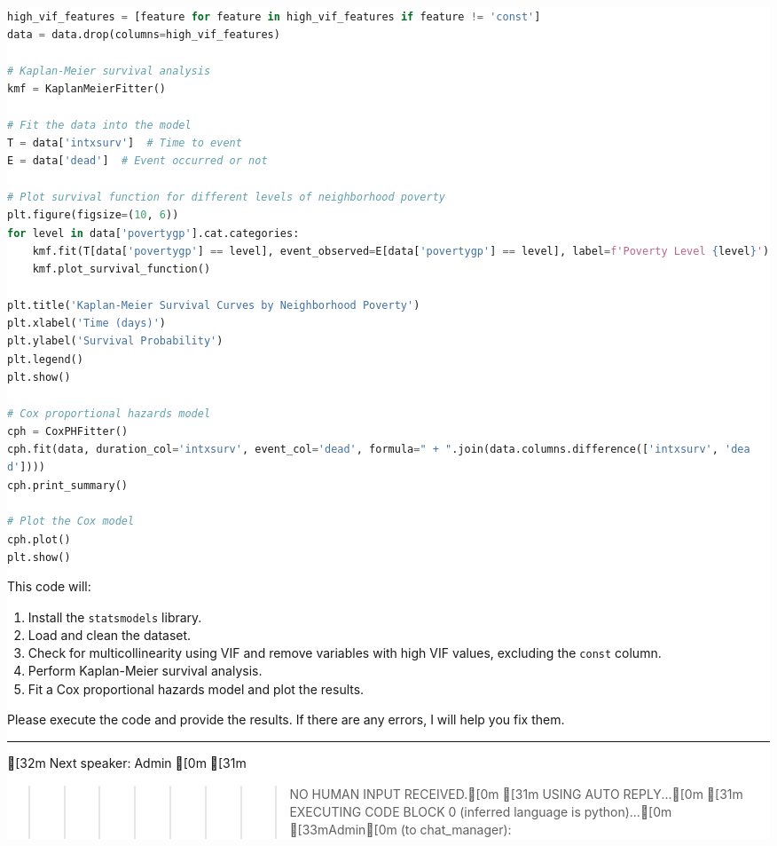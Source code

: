 ```python
high_vif_features = [feature for feature in high_vif_features if feature != 'const']
data = data.drop(columns=high_vif_features)

# Kaplan-Meier survival analysis
kmf = KaplanMeierFitter()

# Fit the data into the model
T = data['intxsurv']  # Time to event
E = data['dead']  # Event occurred or not

# Plot survival function for different levels of neighborhood poverty
plt.figure(figsize=(10, 6))
for level in data['povertygp'].cat.categories:
    kmf.fit(T[data['povertygp'] == level], event_observed=E[data['povertygp'] == level], label=f'Poverty Level {level}')
    kmf.plot_survival_function()

plt.title('Kaplan-Meier Survival Curves by Neighborhood Poverty')
plt.xlabel('Time (days)')
plt.ylabel('Survival Probability')
plt.legend()
plt.show()

# Cox proportional hazards model
cph = CoxPHFitter()
cph.fit(data, duration_col='intxsurv', event_col='dead', formula=" + ".join(data.columns.difference(['intxsurv', 'dead'])))
cph.print_summary()

# Plot the Cox model
cph.plot()
plt.show()
```

This code will:
1. Install the `statsmodels` library.
2. Load and clean the dataset.
3. Check for multicollinearity using VIF and remove variables with high VIF values, excluding the `const` column.
4. Perform Kaplan-Meier survival analysis.
5. Fit a Cox proportional hazards model and plot the results.

Please execute the code and provide the results. If there are any errors, I will help you fix them.

--------------------------------------------------------------------------------
[32m
Next speaker: Admin
[0m
[31m
>>>>>>>> NO HUMAN INPUT RECEIVED.[0m
[31m
>>>>>>>> USING AUTO REPLY...[0m
[31m
>>>>>>>> EXECUTING CODE BLOCK 0 (inferred language is python)...[0m
[33mAdmin[0m (to chat_manager):
